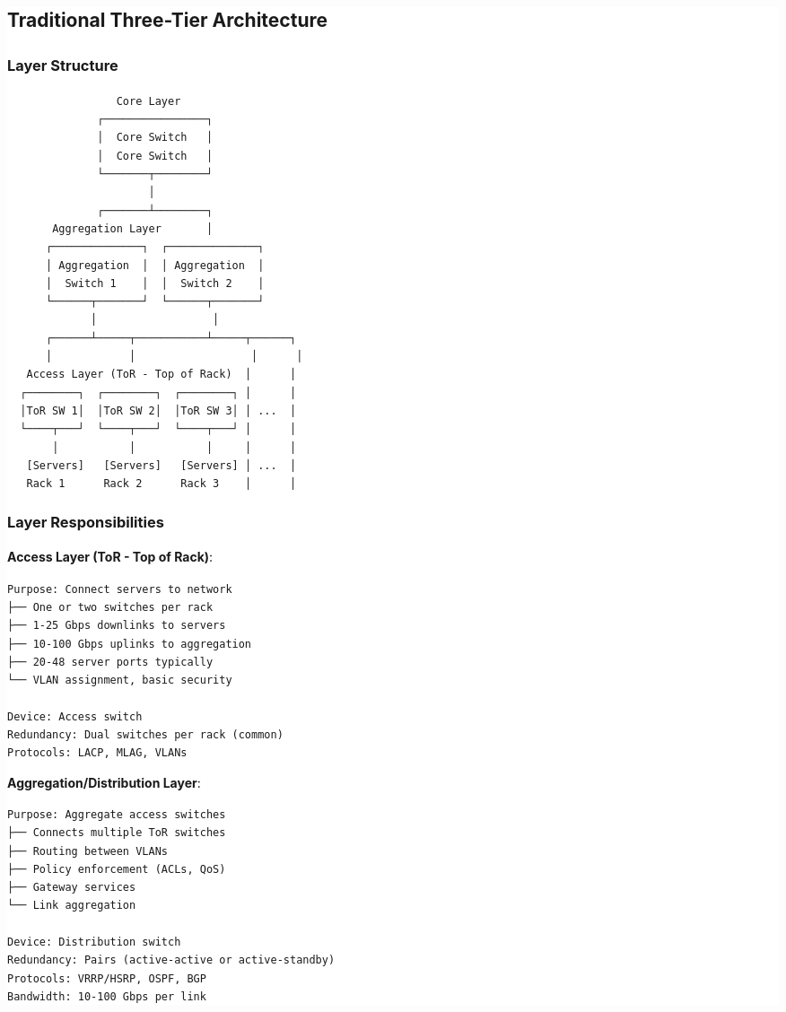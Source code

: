 
## Traditional Three-Tier Architecture

### Layer Structure

```
                 Core Layer
              ┌────────────────┐
              │  Core Switch   │
              │  Core Switch   │
              └───────┬────────┘
                      │
              ┌───────┴────────┐
       Aggregation Layer       │
      ┌──────────────┐  ┌──────────────┐
      │ Aggregation  │  │ Aggregation  │
      │  Switch 1    │  │  Switch 2    │
      └──────┬───────┘  └──────┬───────┘
             │                  │
      ┌──────┴─────┬───────────┴─────┬──────┐
      │            │                  │      │
   Access Layer (ToR - Top of Rack)  │      │
  ┌────────┐  ┌────────┐  ┌────────┐ │      │
  │ToR SW 1│  │ToR SW 2│  │ToR SW 3│ │ ...  │
  └────┬───┘  └────┬───┘  └────┬───┘ │      │
       │           │           │     │      │
   [Servers]   [Servers]   [Servers] │ ...  │
   Rack 1      Rack 2      Rack 3    │      │
```

### Layer Responsibilities

**Access Layer (ToR - Top of Rack)**:
```
Purpose: Connect servers to network
├── One or two switches per rack
├── 1-25 Gbps downlinks to servers
├── 10-100 Gbps uplinks to aggregation
├── 20-48 server ports typically
└── VLAN assignment, basic security

Device: Access switch
Redundancy: Dual switches per rack (common)
Protocols: LACP, MLAG, VLANs
```

**Aggregation/Distribution Layer**:
```
Purpose: Aggregate access switches
├── Connects multiple ToR switches
├── Routing between VLANs
├── Policy enforcement (ACLs, QoS)
├── Gateway services
└── Link aggregation

Device: Distribution switch
Redundancy: Pairs (active-active or active-standby)
Protocols: VRRP/HSRP, OSPF, BGP
Bandwidth: 10-100 Gbps per link
```
